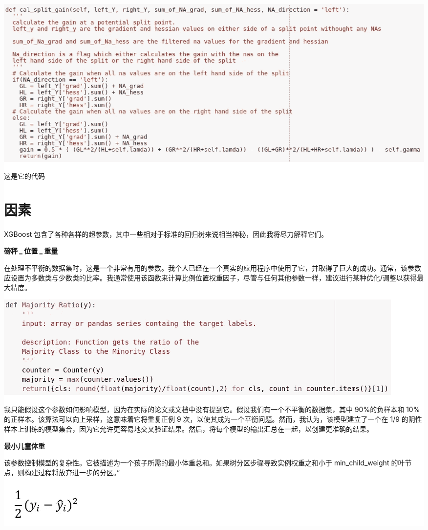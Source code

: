 ![](img/695cf450666e1158a3852221d57c9b47.png)

这是它的代码

# 因素

XGBoost 包含了各种各样的超参数，其中一些相对于标准的回归树来说相当神秘，因此我将尽力解释它们。

**磅秤 _ 位置 _ 重量**

在处理不平衡的数据集时，这是一个非常有用的参数。我个人已经在一个真实的应用程序中使用了它，并取得了巨大的成功。通常，该参数应设置为多数类与少数类的比率。我通常使用该函数来计算比例位置权重因子，尽管与任何其他参数一样，建议进行某种优化/调整以获得最大精度。

![](img/b70d7e7c4f0e3c7070f3073017bac084.png)

我只能假设这个参数如何影响模型，因为在实际的论文或文档中没有提到它。假设我们有一个不平衡的数据集，其中 90%的负样本和 10%的正样本。该算法可以向上采样，这意味着它将重复正例 9 次，以使其成为一个平衡问题。然而，我认为，该模型建立了一个在 1/9 的阴性样本上训练的模型集合，因为它允许更容易地交叉验证结果。然后，将每个模型的输出汇总在一起，以创建更准确的结果。

**最小儿童体重**

该参数控制模型的复杂性。它被描述为一个孩子所需的最小体重总和。如果树分区步骤导致实例权重之和小于 min_child_weight 的叶节点，则构建过程将放弃进一步的分区。”

![](img/b23e342c71e9cad84b3328e960124781.png)
